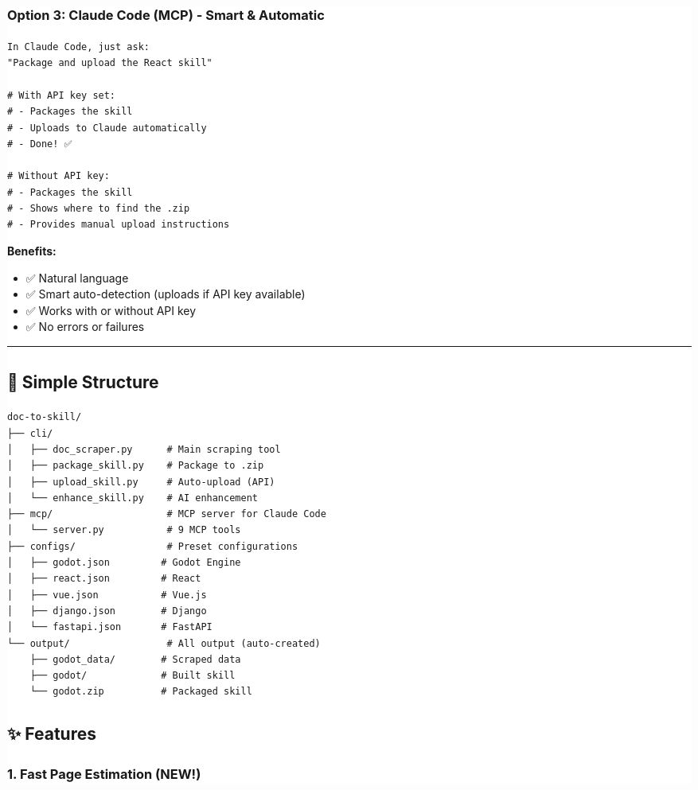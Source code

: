 ### Option 3: Claude Code (MCP) - Smart & Automatic

```
In Claude Code, just ask:
"Package and upload the React skill"

# With API key set:
# - Packages the skill
# - Uploads to Claude automatically
# - Done! ✅

# Without API key:
# - Packages the skill
# - Shows where to find the .zip
# - Provides manual upload instructions
```

**Benefits:**
- ✅ Natural language
- ✅ Smart auto-detection (uploads if API key available)
- ✅ Works with or without API key
- ✅ No errors or failures

---

## 📁 Simple Structure

```
doc-to-skill/
├── cli/
│   ├── doc_scraper.py      # Main scraping tool
│   ├── package_skill.py    # Package to .zip
│   ├── upload_skill.py     # Auto-upload (API)
│   └── enhance_skill.py    # AI enhancement
├── mcp/                    # MCP server for Claude Code
│   └── server.py           # 9 MCP tools
├── configs/                # Preset configurations
│   ├── godot.json         # Godot Engine
│   ├── react.json         # React
│   ├── vue.json           # Vue.js
│   ├── django.json        # Django
│   └── fastapi.json       # FastAPI
└── output/                 # All output (auto-created)
    ├── godot_data/        # Scraped data
    ├── godot/             # Built skill
    └── godot.zip          # Packaged skill
```

## ✨ Features

### 1. Fast Page Estimation (NEW!)
